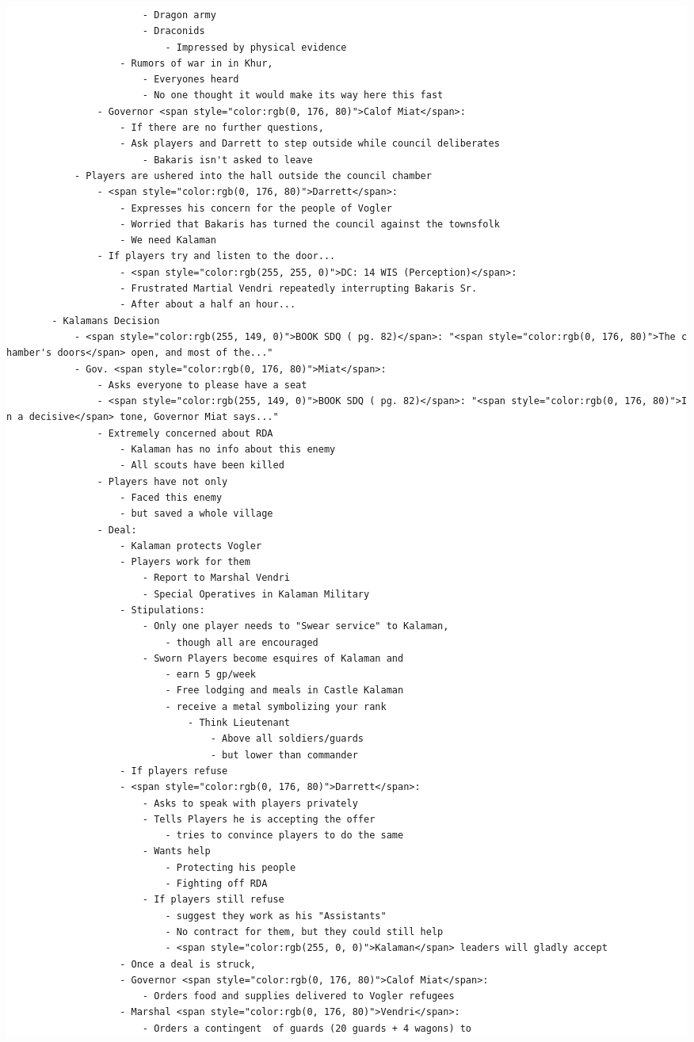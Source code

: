 							- Dragon army
							- Draconids
								- Impressed by physical evidence 
						- Rumors of war in in Khur,
							- Everyones heard
							- No one thought it would make its way here this fast
					- Governor <span style="color:rgb(0, 176, 80)">Calof Miat</span>:
						- If there are no further questions,
						- Ask players and Darrett to step outside while council deliberates
							- Bakaris isn't asked to leave
				- Players are ushered into the hall outside the council chamber
					- <span style="color:rgb(0, 176, 80)">Darrett</span>:
						- Expresses his concern for the people of Vogler
						- Worried that Bakaris has turned the council against the townsfolk 
						- We need Kalaman
					- If players try and listen to the door...
						- <span style="color:rgb(255, 255, 0)">DC: 14 WIS (Perception)</span>:
						- Frustrated Martial Vendri repeatedly interrupting Bakaris Sr.
						- After about a half an hour...
			- Kalamans Decision
				- <span style="color:rgb(255, 149, 0)">BOOK SDQ ( pg. 82)</span>: "<span style="color:rgb(0, 176, 80)">The chamber's doors</span> open, and most of the..."
				- Gov. <span style="color:rgb(0, 176, 80)">Miat</span>:
					- Asks everyone to please have a seat
					- <span style="color:rgb(255, 149, 0)">BOOK SDQ ( pg. 82)</span>: "<span style="color:rgb(0, 176, 80)">In a decisive</span> tone, Governor Miat says..."
					- Extremely concerned about RDA
						- Kalaman has no info about this enemy
						- All scouts have been killed
					- Players have not only
						- Faced this enemy
						- but saved a whole village
					- Deal:
						- Kalaman protects Vogler
						- Players work for them
							- Report to Marshal Vendri
							- Special Operatives in Kalaman Military
						- Stipulations:
							- Only one player needs to "Swear service" to Kalaman,
								- though all are encouraged
							- Sworn Players become esquires of Kalaman and
								- earn 5 gp/week
								- Free lodging and meals in Castle Kalaman
								- receive a metal symbolizing your rank
									- Think Lieutenant
										- Above all soldiers/guards
										- but lower than commander
						- If players refuse
						- <span style="color:rgb(0, 176, 80)">Darrett</span>:
							- Asks to speak with players privately
							- Tells Players he is accepting the offer
								- tries to convince players to do the same
							- Wants help 
								- Protecting his people
								- Fighting off RDA
							- If players still refuse
								- suggest they work as his "Assistants"
								- No contract for them, but they could still help
								- <span style="color:rgb(255, 0, 0)">Kalaman</span> leaders will gladly accept
						- Once a deal is struck, 
						- Governor <span style="color:rgb(0, 176, 80)">Calof Miat</span>:
							- Orders food and supplies delivered to Vogler refugees
						- Marshal <span style="color:rgb(0, 176, 80)">Vendri</span>: 
							- Orders a contingent  of guards (20 guards + 4 wagons) to